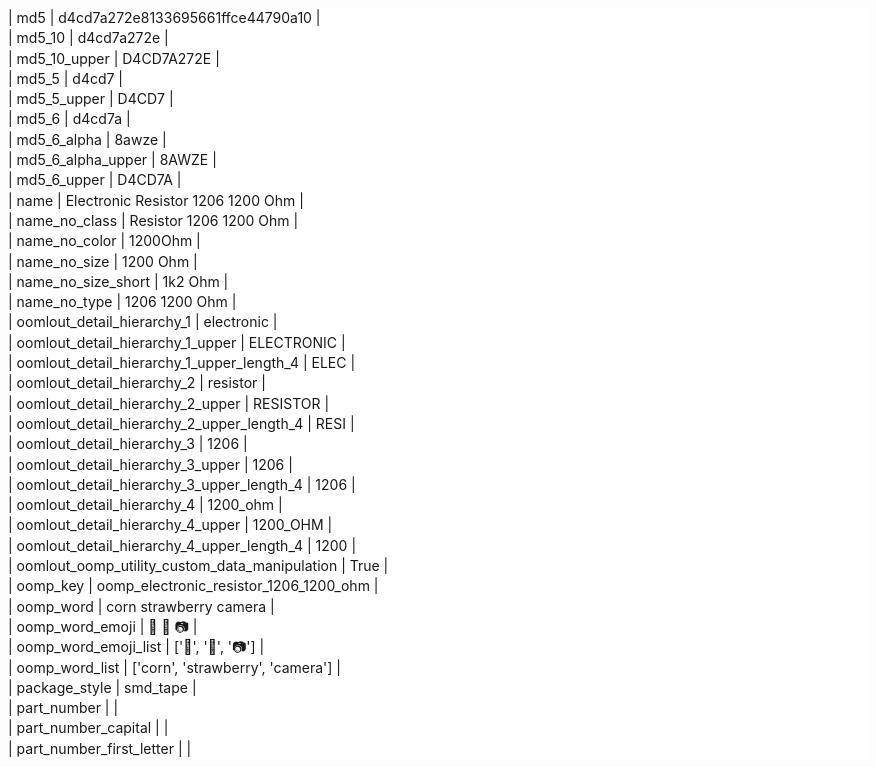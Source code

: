 | md5 | d4cd7a272e8133695661ffce44790a10 |  
| md5_10 | d4cd7a272e |  
| md5_10_upper | D4CD7A272E |  
| md5_5 | d4cd7 |  
| md5_5_upper | D4CD7 |  
| md5_6 | d4cd7a |  
| md5_6_alpha | 8awze |  
| md5_6_alpha_upper | 8AWZE |  
| md5_6_upper | D4CD7A |  
| name | Electronic Resistor 1206 1200 Ohm |  
| name_no_class | Resistor 1206 1200 Ohm |  
| name_no_color | 1200Ohm |  
| name_no_size | 1200 Ohm |  
| name_no_size_short | 1k2 Ohm |  
| name_no_type | 1206 1200 Ohm |  
| oomlout_detail_hierarchy_1 | electronic |  
| oomlout_detail_hierarchy_1_upper | ELECTRONIC |  
| oomlout_detail_hierarchy_1_upper_length_4 | ELEC |  
| oomlout_detail_hierarchy_2 | resistor |  
| oomlout_detail_hierarchy_2_upper | RESISTOR |  
| oomlout_detail_hierarchy_2_upper_length_4 | RESI |  
| oomlout_detail_hierarchy_3 | 1206 |  
| oomlout_detail_hierarchy_3_upper | 1206 |  
| oomlout_detail_hierarchy_3_upper_length_4 | 1206 |  
| oomlout_detail_hierarchy_4 | 1200_ohm |  
| oomlout_detail_hierarchy_4_upper | 1200_OHM |  
| oomlout_detail_hierarchy_4_upper_length_4 | 1200 |  
| oomlout_oomp_utility_custom_data_manipulation | True |  
| oomp_key | oomp_electronic_resistor_1206_1200_ohm |  
| oomp_word | corn strawberry camera |  
| oomp_word_emoji | :corn: :strawberry: :camera: |  
| oomp_word_emoji_list | [':corn:', ':strawberry:', ':camera:'] |  
| oomp_word_list | ['corn', 'strawberry', 'camera'] |  
| package_style | smd_tape |  
| part_number |  |  
| part_number_capital |  |  
| part_number_first_letter |  |  